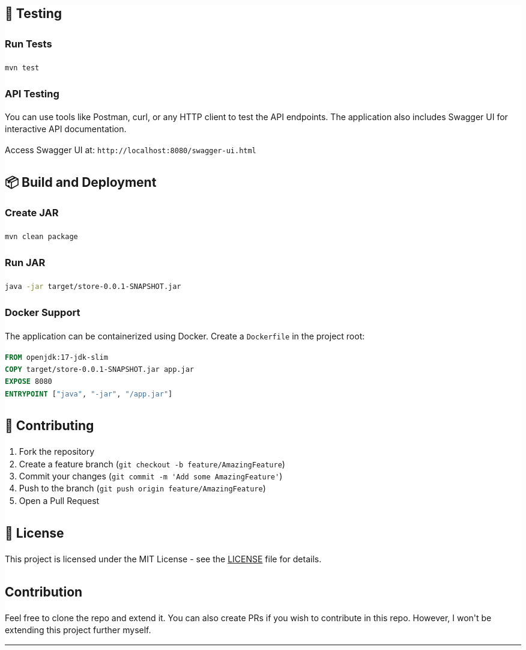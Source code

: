 ## 🧪 Testing

### Run Tests

```bash
mvn test
```

### API Testing

You can use tools like Postman, curl, or any HTTP client to test the API endpoints. The application also includes Swagger UI for interactive API documentation.

Access Swagger UI at: `http://localhost:8080/swagger-ui.html`

## 📦 Build and Deployment

### Create JAR

```bash
mvn clean package
```

### Run JAR

```bash
java -jar target/store-0.0.1-SNAPSHOT.jar
```

### Docker Support

The application can be containerized using Docker. Create a `Dockerfile` in the project root:

```dockerfile
FROM openjdk:17-jdk-slim
COPY target/store-0.0.1-SNAPSHOT.jar app.jar
EXPOSE 8080
ENTRYPOINT ["java", "-jar", "/app.jar"]
```

## 🤝 Contributing

1. Fork the repository
2. Create a feature branch (`git checkout -b feature/AmazingFeature`)
3. Commit your changes (`git commit -m 'Add some AmazingFeature'`)
4. Push to the branch (`git push origin feature/AmazingFeature`)
5. Open a Pull Request

## 📄 License

This project is licensed under the MIT License - see the [LICENSE](LICENSE) file for details.

## Contribution

Feel free to clone the repo and extend it. You can also create PRs if you wish to contribute in this repo. However, I won't be extending this project further myself.

---
